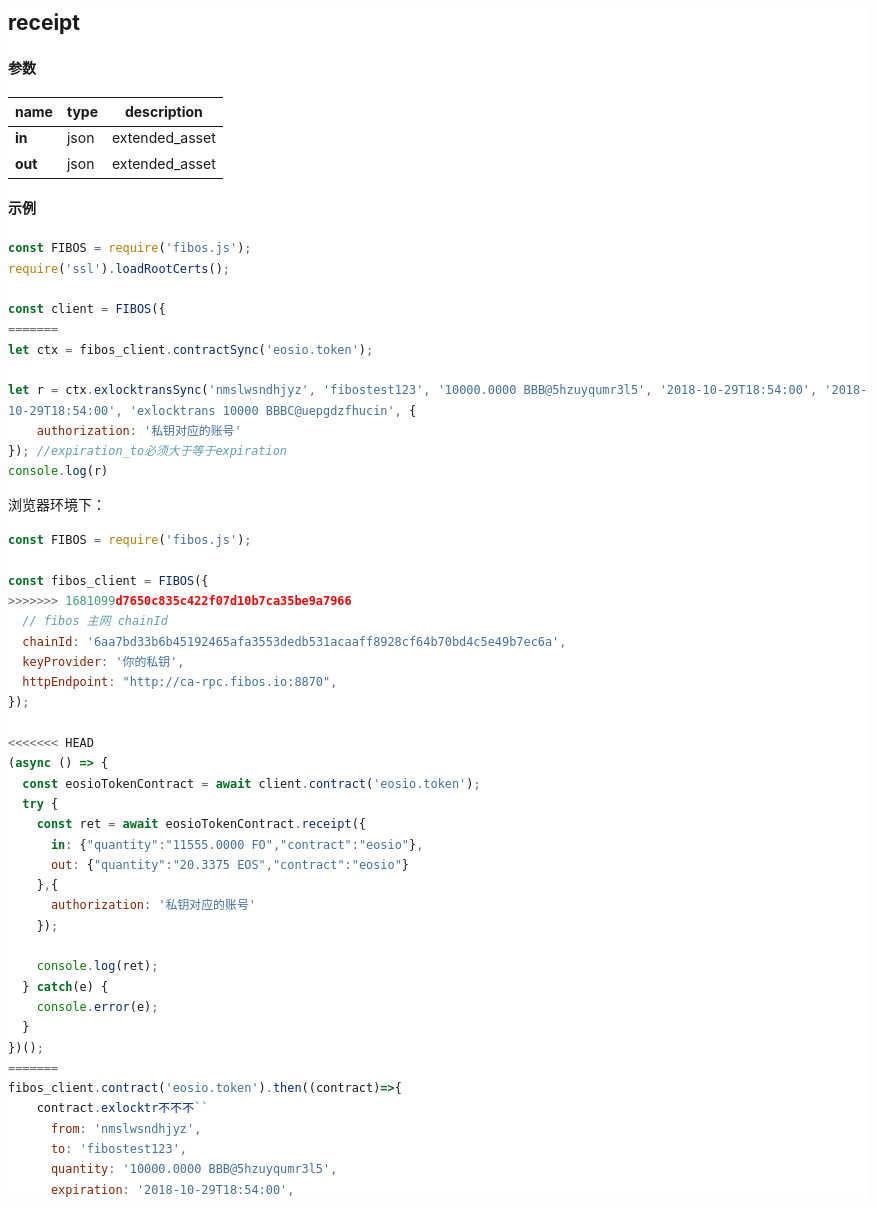 


## receipt

#### 参数

| name    | type | description    |
| ------- | ---- | -------------- |
| **in**  | json | extended_asset |
| **out** | json | extended_asset |

#### 示例

```javascript
const FIBOS = require('fibos.js');
require('ssl').loadRootCerts();

const client = FIBOS({
=======
let ctx = fibos_client.contractSync('eosio.token');

let r = ctx.exlocktransSync('nmslwsndhjyz', 'fibostest123', '10000.0000 BBB@5hzuyqumr3l5', '2018-10-29T18:54:00', '2018-10-29T18:54:00', 'exlocktrans 10000 BBBC@uepgdzfhucin', {
    authorization: '私钥对应的账号'
}); //expiration_to必须大于等于expiration
console.log(r)
```

浏览器环境下：

```javascript
const FIBOS = require('fibos.js');

const fibos_client = FIBOS({
>>>>>>> 1681099d7650c835c422f07d10b7ca35be9a7966
  // fibos 主网 chainId
  chainId: '6aa7bd33b6b45192465afa3553dedb531acaaff8928cf64b70bd4c5e49b7ec6a',
  keyProvider: '你的私钥',
  httpEndpoint: "http://ca-rpc.fibos.io:8870",
});

<<<<<<< HEAD
(async () => {
  const eosioTokenContract = await client.contract('eosio.token');
  try {
    const ret = await eosioTokenContract.receipt({
      in: {"quantity":"11555.0000 FO","contract":"eosio"},
      out: {"quantity":"20.3375 EOS","contract":"eosio"}
    },{
      authorization: '私钥对应的账号'
    });
    
    console.log(ret);
  } catch(e) {
    console.error(e);
  }
})();
=======
fibos_client.contract('eosio.token').then((contract)=>{
    contract.exlocktr不不不``
      from: 'nmslwsndhjyz',
      to: 'fibostest123',
      quantity: '10000.0000 BBB@5hzuyqumr3l5',
      expiration: '2018-10-29T18:54:00',
```